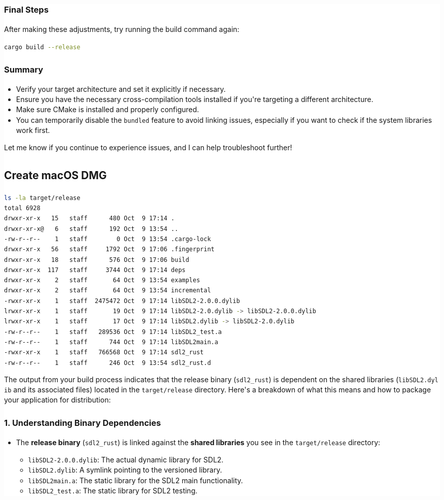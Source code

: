 ### Final Steps

After making these adjustments, try running the build command again:

```bash
cargo build --release
```

### Summary

- Verify your target architecture and set it explicitly if necessary.
- Ensure you have the necessary cross-compilation tools installed if you're targeting a different architecture.
- Make sure CMake is installed and properly configured.
- You can temporarily disable the `bundled` feature to avoid linking issues, especially if you want to check if the system libraries work first.

Let me know if you continue to experience issues, and I can help troubleshoot further!

## Create macOS DMG

```bash
ls -la target/release
total 6928
drwxr-xr-x   15   staff      480 Oct  9 17:14 .
drwxr-xr-x@   6   staff      192 Oct  9 13:54 ..
-rw-r--r--    1   staff        0 Oct  9 13:54 .cargo-lock
drwxr-xr-x   56   staff     1792 Oct  9 17:06 .fingerprint
drwxr-xr-x   18   staff      576 Oct  9 17:06 build
drwxr-xr-x  117   staff     3744 Oct  9 17:14 deps
drwxr-xr-x    2   staff       64 Oct  9 13:54 examples
drwxr-xr-x    2   staff       64 Oct  9 13:54 incremental
-rwxr-xr-x    1   staff  2475472 Oct  9 17:14 libSDL2-2.0.0.dylib
lrwxr-xr-x    1   staff       19 Oct  9 17:14 libSDL2-2.0.dylib -> libSDL2-2.0.0.dylib
lrwxr-xr-x    1   staff       17 Oct  9 17:14 libSDL2.dylib -> libSDL2-2.0.dylib
-rw-r--r--    1   staff   289536 Oct  9 17:14 libSDL2_test.a
-rw-r--r--    1   staff      744 Oct  9 17:14 libSDL2main.a
-rwxr-xr-x    1   staff   766568 Oct  9 17:14 sdl2_rust
-rw-r--r--    1   staff      246 Oct  9 13:54 sdl2_rust.d
```

The output from your build process indicates that the release binary (`sdl2_rust`) is dependent on the shared libraries (`libSDL2.dylib` and its associated files) located in the `target/release` directory. Here's a breakdown of what this means and how to package your application for distribution:

### 1. **Understanding Binary Dependencies**

- The **release binary** (`sdl2_rust`) is linked against the **shared libraries** you see in the `target/release` directory:

  - `libSDL2-2.0.0.dylib`: The actual dynamic library for SDL2.
  - `libSDL2.dylib`: A symlink pointing to the versioned library.
  - `libSDL2main.a`: The static library for the SDL2 main functionality.
  - `libSDL2_test.a`: The static library for SDL2 testing.

